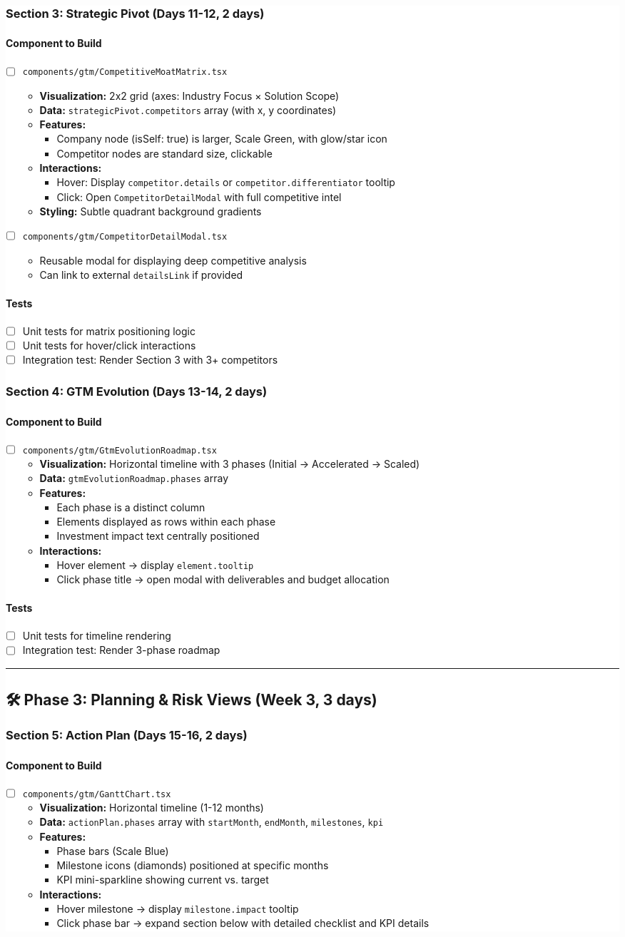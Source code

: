 ### Section 3: Strategic Pivot (Days 11-12, 2 days)

#### Component to Build
- [ ] `components/gtm/CompetitiveMoatMatrix.tsx`
  - **Visualization:** 2x2 grid (axes: Industry Focus × Solution Scope)
  - **Data:** `strategicPivot.competitors` array (with x, y coordinates)
  - **Features:**
    - Company node (isSelf: true) is larger, Scale Green, with glow/star icon
    - Competitor nodes are standard size, clickable
  - **Interactions:**
    - Hover: Display `competitor.details` or `competitor.differentiator` tooltip
    - Click: Open `CompetitorDetailModal` with full competitive intel
  - **Styling:** Subtle quadrant background gradients

- [ ] `components/gtm/CompetitorDetailModal.tsx`
  - Reusable modal for displaying deep competitive analysis
  - Can link to external `detailsLink` if provided

#### Tests
- [ ] Unit tests for matrix positioning logic
- [ ] Unit tests for hover/click interactions
- [ ] Integration test: Render Section 3 with 3+ competitors

### Section 4: GTM Evolution (Days 13-14, 2 days)

#### Component to Build
- [ ] `components/gtm/GtmEvolutionRoadmap.tsx`
  - **Visualization:** Horizontal timeline with 3 phases (Initial → Accelerated → Scaled)
  - **Data:** `gtmEvolutionRoadmap.phases` array
  - **Features:**
    - Each phase is a distinct column
    - Elements displayed as rows within each phase
    - Investment impact text centrally positioned
  - **Interactions:**
    - Hover element → display `element.tooltip`
    - Click phase title → open modal with deliverables and budget allocation

#### Tests
- [ ] Unit tests for timeline rendering
- [ ] Integration test: Render 3-phase roadmap

---

## 🛠️ Phase 3: Planning & Risk Views (Week 3, 3 days)

### Section 5: Action Plan (Days 15-16, 2 days)

#### Component to Build
- [ ] `components/gtm/GanttChart.tsx`
  - **Visualization:** Horizontal timeline (1-12 months)
  - **Data:** `actionPlan.phases` array with `startMonth`, `endMonth`, `milestones`, `kpi`
  - **Features:**
    - Phase bars (Scale Blue)
    - Milestone icons (diamonds) positioned at specific months
    - KPI mini-sparkline showing current vs. target
  - **Interactions:**
    - Hover milestone → display `milestone.impact` tooltip
    - Click phase bar → expand section below with detailed checklist and KPI details
